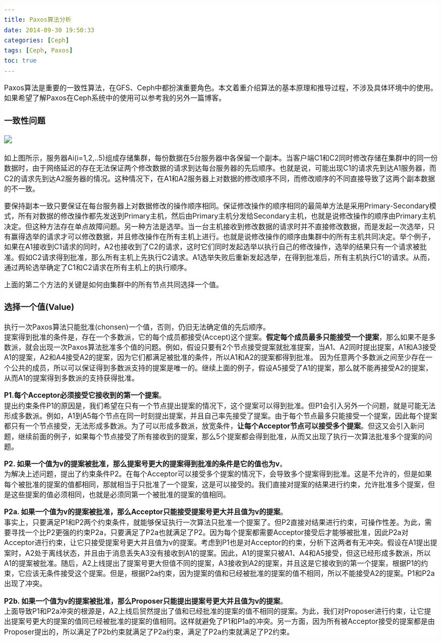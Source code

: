 ```yaml
---
title: Paxos算法分析
date: 2014-09-30 19:50:33
categories: [Ceph]
tags: [Ceph, Paxos]
toc: true
---
```


Paxos算法是重要的一致性算法，在GFS、Ceph中都扮演重要角色。本文着重介绍算法的基本原理和推导过程，不涉及具体环境中的使用。如果希望了解Paxos在Ceph系统中的使用可以参考我的另外一篇博客。



### 一致性问题

![](http://7vzu17.com1.z0.glb.clouddn.com/2014/09/30/paxos/paxos_alg.jpg)

如上图所示，服务器Ai(i=1,2,..5)组成存储集群，每份数据在5台服务器中各保留一个副本。当客户端C1和C2同时修改存储在集群中的同一份数据时，由于网络延迟的存在无法保证两个修改数据的请求到达每台服务器的先后顺序。也就是说，可能出现C1的请求先到达A1服务器，而C2的请求先到达A2服务器的情况。这种情况下，在A1和A2服务器上对数据的修改顺序不同，而修改顺序的不同直接导致了这两个副本数据的不一致。

要保持副本一致只要保证在每台服务器上对数据修改的操作顺序相同。保证修改操作的顺序相同的最简单方法是采用Primary-Secondary模式，所有对数据的修改操作都先发送到Primary主机，然后由Primary主机分发给Secondary主机，也就是说修改操作的顺序由Primary主机决定。但这种方法存在单点故障问题。另一种方法是选举。当一台主机接收到修改数据的请求时并不直接修改数据，而是发起一次选举，只有赢得选举的请求才可以修改数据，并且修改操作在所有主机上进行。也就是说修改操作的顺序由集群中的所有主机共同决定。举个例子，如果在A1接收到C1请求的同时，A2也接收到了C2的请求，这时它们同时发起选举以执行自己的修改操作，选举的结果只有一个请求被批准。假如C2请求得到批准，那么所有主机上先执行C2请求。A1选举失败后重新发起选举，在得到批准后，所有主机执行C1的请求。从而，通过两轮选举确定了C1和C2请求在所有主机上的执行顺序。

上面的第二个方法的关键是如何由集群中的所有节点共同选择一个值。

### 选择一个值(Value)

执行一次Paxos算法只能批准(chonsen)一个值，否则，仍旧无法确定值的先后顺序。                    
提案得到批准的条件是，存在一个多数派，它的每个成员都接受(Accept)这个提案。**假定每个成员最多只能接受一个提案**，那么如果不是多数派，就会出现一次Paxos算法批准多个值的问题。例如，假设只要有2个节点接受提案就批准提案，当A1、A2同时提出提案，A1和A3接受A1的提案，A2和A4接受A2的提案，因为它们都满足被批准的条件，所以A1和A2的提案都得到批准。 因为任意两个多数派之间至少存在一个公共的成员，所以可以保证得到多数派支持的提案是唯一的。继续上面的例子，假设A5接受了A1的提案，那么就不能再接受A2的提案，从而A1的提案得到多数派的支持获得批准。

**P1.每个Acceptor必须接受它接收到的第一个提案**。                   
提出约束条件P1的原因是，我们希望在只有一个节点提出提案的情况下，这个提案可以得到批准。但P1会引入另外一个问题，就是可能无法形成多数派。例如，A1到A5每个节点在同一时刻提出提案，并且自己率先接受了提案。由于每个节点最多只能接受一个提案，因此每个提案都只有一个节点接受，无法形成多数派。为了可以形成多数派，放宽条件，**让每个Acceptor节点可以接受多个提案**。但这又会引入新问题，继续前面的例子，如果每个节点接受了所有接收到的提案，那么5个提案都会得到批准，从而又出现了执行一次算法批准多个提案的问题。

**P2. 如果一个值为v的提案被批准，那么提案号更大的提案得到批准的条件是它的值也为v**。            
为解决上述问题，提出了约束条件P2。在每个Acceptor可以接受多个提案的情况下，会导致多个提案得到批准。这是不允许的，但是如果每个被批准的提案的值都相同，那就相当于只批准了一个提案，这是可以接受的。我们直接对提案的结果进行约束，允许批准多个提案，但是这些提案的值必须相同，也就是必须同第一个被批准的提案的值相同。


**P2a. 如果一个值为v的提案被批准，那么Acceptor只能接受提案号更大并且值为v的提案**。         
事实上，只要满足P1和P2两个约束条件，就能够保证执行一次算法只批准一个提案了。但P2直接对结果进行约束，可操作性差。为此，需要寻找一个比P2更强的约束P2a，只要满足了P2a也就满足了P2。因为每个提案都需要Acceptor接受后才能够被批准，因此P2a对Acceptor进行约束，让它只接受提案号更大并且值为v的提案。考虑到P1也是对Acceptor的约束，分析下这两者有无冲突。假设在A1提出提案时，A2处于离线状态，并且由于消息丢失A3没有接收到A1的提案。因此，A1的提案只被A1、A4和A5接受，但这已经形成多数派，所以A1的提案被批准。随后，A2上线提出了提案号更大但值不同的提案，A3接收到A2的提案，并且这是它接收到的第一个提案，根据P1的约束，它应该无条件接受这个提案。但是，根据P2a约束，因为提案的值和已经被批准的提案的值不相同，所以不能接受A2的提案。P1和P2a出现了冲突。

**P2b. 如果一个值为v的提案被批准，那么Proposer只能提出提案号更大并且值为v的提案**。                 
上面导致P1和P2a冲突的根源是，A2上线后贸然提出了值和已经批准的提案的值不相同的提案。为此，我们对Proposer进行约束，让它提出提案号更大的提案的值同已经被批准的提案的值相同。这样就避免了P1和P1a的冲突。另一方面，因为所有被Acceptor接受的提案都是由Proposer提出的，所以满足了P2b约束就满足了P2a约束，满足了P2a约束就满足了P2约束。
